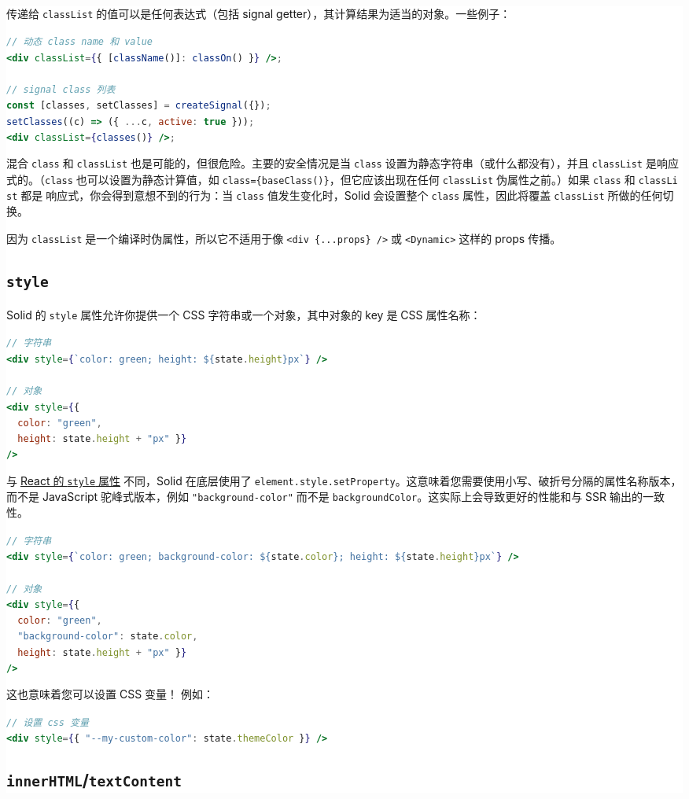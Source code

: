 传递给 `classList` 的值可以是任何表达式（包括 signal getter），其计算结果为适当的对象。一些例子：

```jsx
// 动态 class name 和 value
<div classList={{ [className()]: classOn() }} />;

// signal class 列表
const [classes, setClasses] = createSignal({});
setClasses((c) => ({ ...c, active: true }));
<div classList={classes()} />;
```

混合 `class` 和 `classList` 也是可能的，但很危险。主要的安全情况是当 `class` 设置为静态字符串（或什么都没有），并且 `classList` 是响应式的。（`class` 也可以设置为静态计算值，如 `class={baseClass()}`，但它应该出现在任何 `classList` 伪属性之前。）如果 `class` 和 `classList` 都是 响应式，你会得到意想不到的行为：当 `class` 值发生变化时，Solid 会设置整个 `class` 属性，因此将覆盖 `classList` 所做的任何切换。

因为 `classList` 是一个编译时伪属性，所以它不适用于像 `<div {...props} />` 或 `<Dynamic>` 这样的 props 传播。

## `style`

Solid 的 `style` 属性允许你提供一个 CSS 字符串或一个对象，其中对象的 key 是 CSS 属性名称：

```jsx
// 字符串
<div style={`color: green; height: ${state.height}px`} />

// 对象
<div style={{
  color: "green",
  height: state.height + "px" }}
/>
```

与 [React 的 `style` 属性](https://reactjs.org/docs/dom-elements.html#style) 不同，Solid 在底层使用了 `element.style.setProperty`。这意味着您需要使用小写、破折号分隔的属性名称版本，而不是 JavaScript 驼峰式版本，例如 `"background-color"` 而不是 `backgroundColor`。这实际上会导致更好的性能和与 SSR 输出的一致性。

```jsx
// 字符串
<div style={`color: green; background-color: ${state.color}; height: ${state.height}px`} />

// 对象
<div style={{
  color: "green",
  "background-color": state.color,
  height: state.height + "px" }}
/>
```

这也意味着您可以设置 CSS 变量！ 例如：

```jsx
// 设置 css 变量
<div style={{ "--my-custom-color": state.themeColor }} />
```

## `innerHTML`/`textContent`

